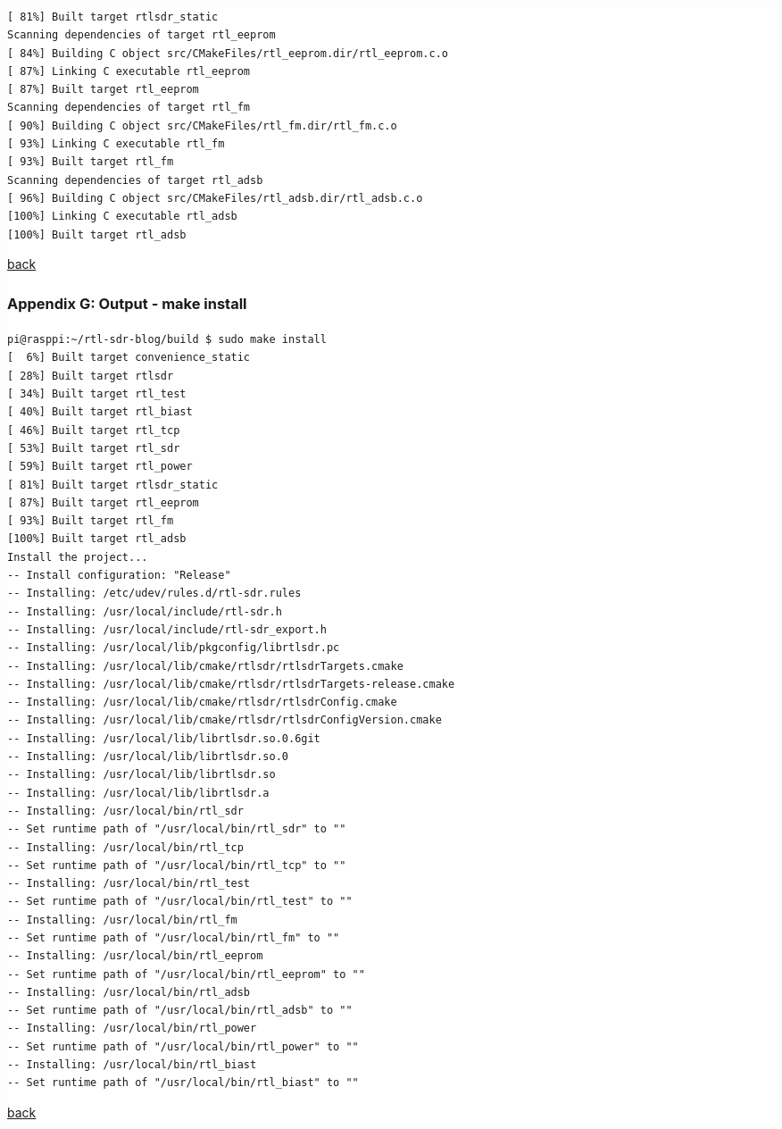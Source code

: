 ```console
[ 81%] Built target rtlsdr_static
Scanning dependencies of target rtl_eeprom
[ 84%] Building C object src/CMakeFiles/rtl_eeprom.dir/rtl_eeprom.c.o
[ 87%] Linking C executable rtl_eeprom
[ 87%] Built target rtl_eeprom
Scanning dependencies of target rtl_fm
[ 90%] Building C object src/CMakeFiles/rtl_fm.dir/rtl_fm.c.o
[ 93%] Linking C executable rtl_fm
[ 93%] Built target rtl_fm
Scanning dependencies of target rtl_adsb
[ 96%] Building C object src/CMakeFiles/rtl_adsb.dir/rtl_adsb.c.o
[100%] Linking C executable rtl_adsb
[100%] Built target rtl_adsb
```

[back](#building)


### Appendix G: Output - make install
```console
pi@rasppi:~/rtl-sdr-blog/build $ sudo make install
[  6%] Built target convenience_static
[ 28%] Built target rtlsdr
[ 34%] Built target rtl_test
[ 40%] Built target rtl_biast
[ 46%] Built target rtl_tcp
[ 53%] Built target rtl_sdr
[ 59%] Built target rtl_power
[ 81%] Built target rtlsdr_static
[ 87%] Built target rtl_eeprom
[ 93%] Built target rtl_fm
[100%] Built target rtl_adsb
Install the project...
-- Install configuration: "Release"
-- Installing: /etc/udev/rules.d/rtl-sdr.rules
-- Installing: /usr/local/include/rtl-sdr.h
-- Installing: /usr/local/include/rtl-sdr_export.h
-- Installing: /usr/local/lib/pkgconfig/librtlsdr.pc
-- Installing: /usr/local/lib/cmake/rtlsdr/rtlsdrTargets.cmake
-- Installing: /usr/local/lib/cmake/rtlsdr/rtlsdrTargets-release.cmake
-- Installing: /usr/local/lib/cmake/rtlsdr/rtlsdrConfig.cmake
-- Installing: /usr/local/lib/cmake/rtlsdr/rtlsdrConfigVersion.cmake
-- Installing: /usr/local/lib/librtlsdr.so.0.6git
-- Installing: /usr/local/lib/librtlsdr.so.0
-- Installing: /usr/local/lib/librtlsdr.so
-- Installing: /usr/local/lib/librtlsdr.a
-- Installing: /usr/local/bin/rtl_sdr
-- Set runtime path of "/usr/local/bin/rtl_sdr" to ""
-- Installing: /usr/local/bin/rtl_tcp
-- Set runtime path of "/usr/local/bin/rtl_tcp" to ""
-- Installing: /usr/local/bin/rtl_test
-- Set runtime path of "/usr/local/bin/rtl_test" to ""
-- Installing: /usr/local/bin/rtl_fm
-- Set runtime path of "/usr/local/bin/rtl_fm" to ""
-- Installing: /usr/local/bin/rtl_eeprom
-- Set runtime path of "/usr/local/bin/rtl_eeprom" to ""
-- Installing: /usr/local/bin/rtl_adsb
-- Set runtime path of "/usr/local/bin/rtl_adsb" to ""
-- Installing: /usr/local/bin/rtl_power
-- Set runtime path of "/usr/local/bin/rtl_power" to ""
-- Installing: /usr/local/bin/rtl_biast
-- Set runtime path of "/usr/local/bin/rtl_biast" to ""
```

[back](#install-the-built-driver)